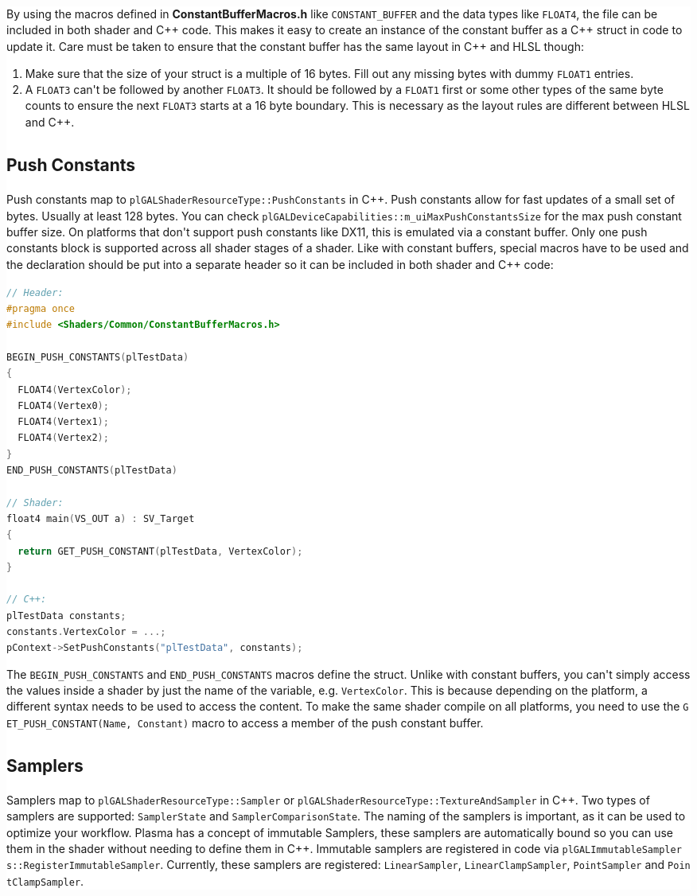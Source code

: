 By using the macros defined in **ConstantBufferMacros.h** like `CONSTANT_BUFFER` and the data types like `FLOAT4`, the file can be included in both shader and C++ code. This makes it easy to create an instance of the constant buffer as a C++ struct in code to update it. Care must be taken to ensure that the constant buffer has the same layout in C++ and HLSL though:
1. Make sure that the size of your struct is a multiple of 16 bytes. Fill out any missing bytes with dummy `FLOAT1` entries.
2. A `FLOAT3` can't be followed by another `FLOAT3`. It should be followed by a `FLOAT1` first or some other types of the same byte counts to ensure the next `FLOAT3` starts at a 16 byte boundary. This is necessary as the layout rules are different between HLSL and C++.

## Push Constants

Push constants map to `plGALShaderResourceType::PushConstants` in C++. Push constants allow for fast updates of a small set of bytes. Usually at least 128 bytes. You can check `plGALDeviceCapabilities::m_uiMaxPushConstantsSize` for the max push constant buffer size. On platforms that don't support push constants like DX11, this is emulated via a constant buffer. Only one push constants block is supported across all shader stages of a shader. Like with constant buffers, special macros have to be used and the declaration should be put into a separate header so it can be included in both shader and C++ code:

```cpp
// Header:
#pragma once
#include <Shaders/Common/ConstantBufferMacros.h>

BEGIN_PUSH_CONSTANTS(plTestData)
{
  FLOAT4(VertexColor);
  FLOAT4(Vertex0);
  FLOAT4(Vertex1);
  FLOAT4(Vertex2);
}
END_PUSH_CONSTANTS(plTestData)

// Shader:
float4 main(VS_OUT a) : SV_Target
{
  return GET_PUSH_CONSTANT(plTestData, VertexColor);
}

// C++:
plTestData constants;
constants.VertexColor = ...;
pContext->SetPushConstants("plTestData", constants);
```
The `BEGIN_PUSH_CONSTANTS` and `END_PUSH_CONSTANTS` macros define the struct. Unlike with constant buffers, you can't simply access the values inside a shader by just the name of the variable, e.g. `VertexColor`. This is because depending on the platform, a different syntax needs to be used to access the content. To make the same shader compile on all platforms, you need to use the `GET_PUSH_CONSTANT(Name, Constant)` macro to access a member of the push constant buffer.
## Samplers
Samplers map to `plGALShaderResourceType::Sampler` or `plGALShaderResourceType::TextureAndSampler` in C++. Two types of samplers are supported: `SamplerState` and `SamplerComparisonState`. The naming of the samplers is important, as it can be used to optimize your workflow. Plasma has a concept of immutable Samplers, these samplers are automatically bound so you can use them in the shader without needing to define them in C++. Immutable samplers are registered in code via `plGALImmutableSamplers::RegisterImmutableSampler`. Currently, these samplers are registered: `LinearSampler`, `LinearClampSampler`, `PointSampler` and `PointClampSampler`.